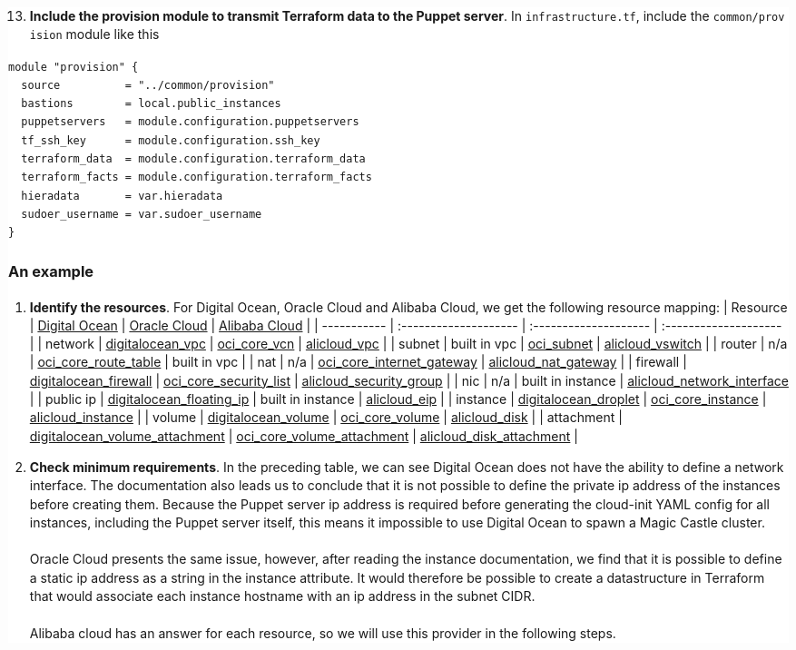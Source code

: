13. **Include the provision module to transmit Terraform data to the Puppet server**. In `infrastructure.tf`, include the
`common/provision` module like this
  ```hcl
  module "provision" {
    source          = "../common/provision"
    bastions        = local.public_instances
    puppetservers   = module.configuration.puppetservers
    tf_ssh_key      = module.configuration.ssh_key
    terraform_data  = module.configuration.terraform_data
    terraform_facts = module.configuration.terraform_facts
    hieradata       = var.hieradata
    sudoer_username = var.sudoer_username
  }
  ```

### An example

1. **Identify the resources**. For Digital Ocean, Oracle Cloud and Alibaba Cloud, we get the following resource mapping:
    | Resource    | [Digital Ocean](https://registry.terraform.io/providers/digitalocean/digitalocean/latest/docs) | [Oracle Cloud](https://registry.terraform.io/providers/hashicorp/oci/latest/docs) | [Alibaba Cloud](https://registry.terraform.io/providers/aliyun/alicloud/latest/docs) |
    | ----------- | :-------------------- |  :-------------------- |  :-------------------- |
    | network     | [digitalocean_vpc](https://registry.terraform.io/providers/digitalocean/digitalocean/latest/docs/resources/vpc) | [oci_core_vcn](https://registry.terraform.io/providers/hashicorp/oci/latest/docs/resources/core_vcn) | [alicloud_vpc](https://registry.terraform.io/providers/aliyun/alicloud/latest/docs/resources/vpc) |
    | subnet      | built in vpc | [oci_subnet](https://registry.terraform.io/providers/hashicorp/oci/latest/docs/resources/core_subnet) | [alicloud_vswitch](https://registry.terraform.io/providers/aliyun/alicloud/latest/docs/resources/vswitch) |
    | router      | n/a          | [oci_core_route_table](https://registry.terraform.io/providers/hashicorp/oci/latest/docs/resources/core_route_table) | built in vpc |
    | nat         | n/a          | [oci_core_internet_gateway](https://registry.terraform.io/providers/hashicorp/oci/latest/docs/resources/core_internet_gateway) | [alicloud_nat_gateway](https://registry.terraform.io/providers/aliyun/alicloud/latest/docs/resources/nat_gateway) |
    | firewall    | [digitalocean_firewall](https://registry.terraform.io/providers/digitalocean/digitalocean/latest/docs/resources/firewall) | [oci_core_security_list](https://registry.terraform.io/providers/hashicorp/oci/latest/docs/resources/core_security_list) | [alicloud_security_group](https://registry.terraform.io/providers/aliyun/alicloud/latest/docs/resources/security_group) |
    | nic         | n/a | built in instance | [alicloud_network_interface](https://registry.terraform.io/providers/aliyun/alicloud/latest/docs/resources/network_interface) |
    | public ip   | [digitalocean_floating_ip](https://registry.terraform.io/providers/digitalocean/digitalocean/latest/docs/resources/floating_ip) | built in instance | [alicloud_eip](https://registry.terraform.io/providers/aliyun/alicloud/latest/docs/resources/eip) |
    | instance    | [digitalocean_droplet](https://registry.terraform.io/providers/digitalocean/digitalocean/latest/docs/resources/droplet) | [oci_core_instance](https://registry.terraform.io/providers/hashicorp/oci/latest/docs/resources/core_instance) | [alicloud_instance](https://registry.terraform.io/providers/aliyun/alicloud/latest/docs/resources/instance) |
    | volume      | [digitalocean_volume](https://registry.terraform.io/providers/digitalocean/digitalocean/latest/docs/resources/volume) | [oci_core_volume](https://registry.terraform.io/providers/hashicorp/oci/latest/docs/resources/core_volume) | [alicloud_disk](https://registry.terraform.io/providers/aliyun/alicloud/latest/docs/resources/disk) |
    | attachment  | [digitalocean_volume_attachment](https://registry.terraform.io/providers/digitalocean/digitalocean/latest/docs/resources/volume_attachment) | [oci_core_volume_attachment](https://registry.terraform.io/providers/hashicorp/oci/latest/docs/resources/core_volume_attachment) | [alicloud_disk_attachment](https://registry.terraform.io/providers/aliyun/alicloud/latest/docs/resources/disk_attachment) |

2. **Check minimum requirements**. In the preceding table, we can see Digital Ocean does not have the ability
to define a network interface. The documentation also leads us to conclude that it is not possible
to define the private ip address of the instances before creating them. Because the Puppet server
ip address is required before generating the cloud-init YAML config for all instances, including the Puppet
server itself, this means it impossible to use Digital Ocean to spawn a Magic Castle cluster.
<br><br>
Oracle Cloud presents the same issue, however, after reading the instance documentation, we find that
it is possible to define a static ip address as a string in the instance attribute. It would therefore
be possible to create a datastructure in Terraform that would associate each instance hostname with
an ip address in the subnet CIDR.
<br><br>
Alibaba cloud has an answer for each resource, so we will use this provider in the following steps.
